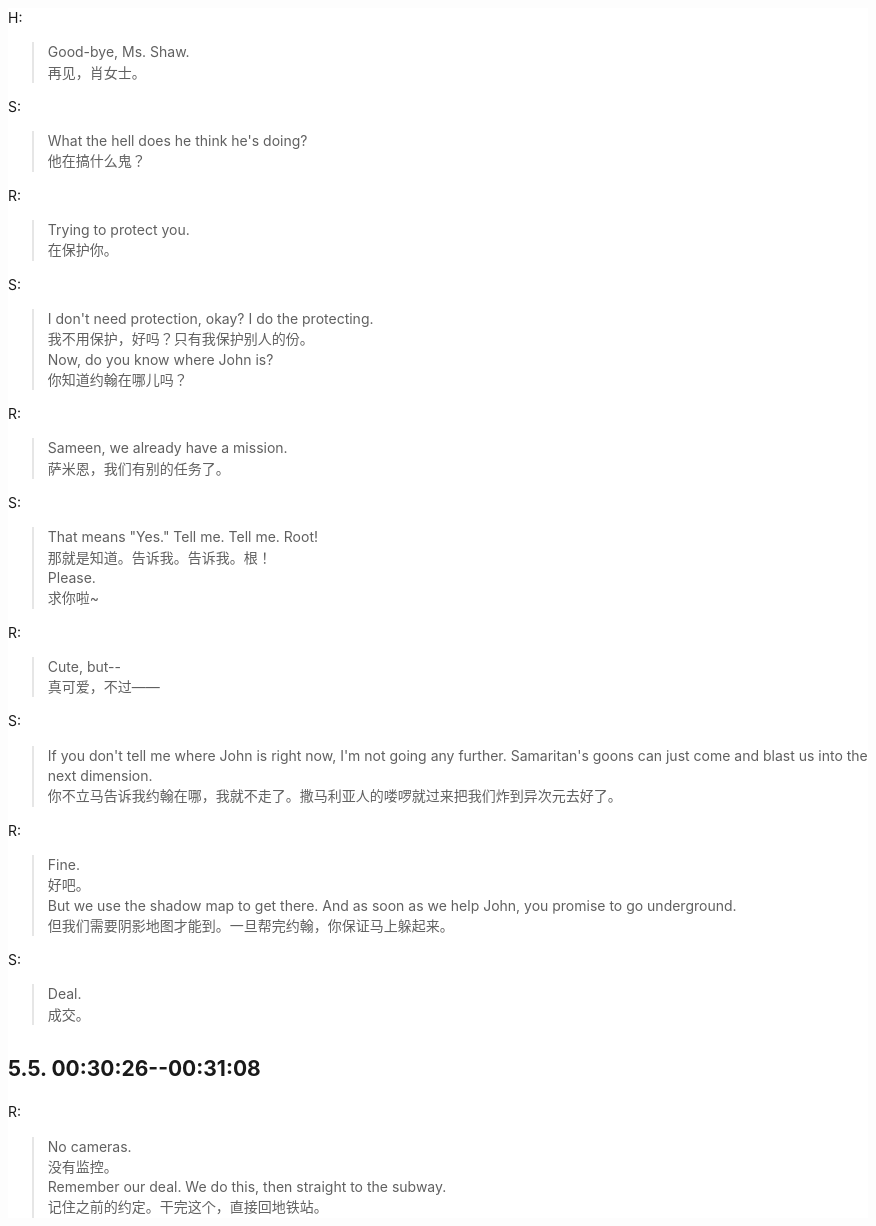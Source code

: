 H:
> Good-bye, Ms. Shaw.       
再见，肖女士。

S:
> What the hell does he think he's doing?       
他在搞什么鬼？

R:
> Trying to protect you.        
在保护你。

S:
> I don't need protection, okay? I do the protecting.       
我不用保护，好吗？只有我保护别人的份。      
Now, do you know where John is?     
你知道约翰在哪儿吗？

R:
> Sameen, we already have a mission.        
萨米恩，我们有别的任务了。

S:
> That means "Yes." Tell me. Tell me. Root!     
那就是知道。告诉我。告诉我。根！        
Please.     
求你啦~

R:
> Cute, but--       
真可爱，不过——

S:
> If you don't tell me where John is right now, I'm not going any further. Samaritan's goons can just come and blast us into the next dimension.        
你不立马告诉我约翰在哪，我就不走了。撒马利亚人的喽啰就过来把我们炸到异次元去好了。

R:
> Fine.     
好吧。      
But we use the shadow map to get there. And as soon as we help John, you promise to go underground.     
但我们需要阴影地图才能到。一旦帮完约翰，你保证马上躲起来。

S:
> Deal.     
成交。
 
## 5.5. 00:30:26--00:31:08

R:
> No cameras.       
没有监控。      
Remember our deal. We do this, then straight to the subway.     
记住之前的约定。干完这个，直接回地铁站。
